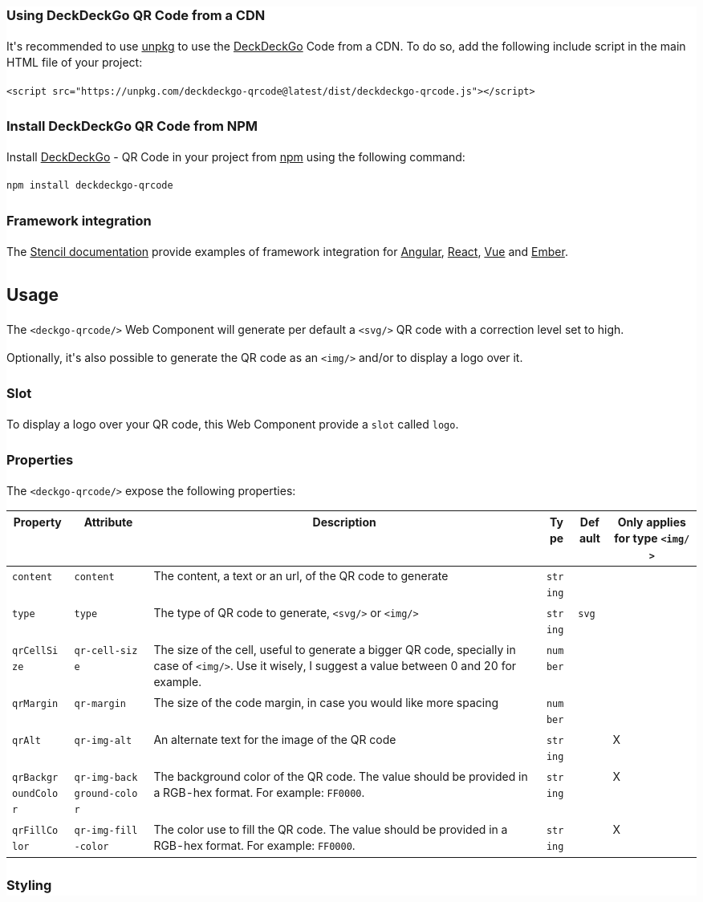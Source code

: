 ### Using DeckDeckGo QR Code from a CDN

It's recommended to use [unpkg](https://unpkg.com/) to use the [DeckDeckGo] Code from a CDN. To do so, add the following include script in the main HTML file of your project:

```
<script src="https://unpkg.com/deckdeckgo-qrcode@latest/dist/deckdeckgo-qrcode.js"></script>
```
### Install DeckDeckGo QR Code from NPM

Install [DeckDeckGo] - QR Code in your project from [npm](https://www.npmjs.com/package/deckdeckgo-qrcode) using the following command:

```bash
npm install deckdeckgo-qrcode
```

### Framework integration

The [Stencil documentation](https://stenciljs.com/docs/overview) provide examples of framework integration for [Angular](https://stenciljs.com/docs/angular), [React](https://stenciljs.com/docs/react), [Vue](https://stenciljs.com/docs/vue) and [Ember](https://stenciljs.com/docs/ember).

## Usage

The `<deckgo-qrcode/>` Web Component will generate per default a `<svg/>` QR code with a correction level set to high.

Optionally, it's also possible to generate the QR code as an `<img/>` and/or to display a logo over it.

### Slot

To display a logo over your QR code, this Web Component provide a `slot` called `logo`. 

### Properties

The `<deckgo-qrcode/>` expose the following properties:

| Property     | Attribute     | Description | Type      | Default               | Only applies for type `<img/>` |
| ------------ | ------------- | ----------- | --------- | --------------------- |-----------------|
| `content` | `content` | The content, a text or an url, of the QR code to generate | `string` |  ||
| `type`     | `type`      | The type of QR code to generate, `<svg/>` or `<img/>` | `string` | `svg` ||
| `qrCellSize` | `qr-cell-size` | The size of the cell, useful to generate a bigger QR code, specially in case of `<img/>`. Use it wisely, I suggest a value between 0 and 20 for example. | `number` |                 ||
| `qrMargin`             | `qr-margin`               | The size of the code margin, in case you would like more spacing            | `number` |                 ||
| `qrAlt`             | `qr-img-alt`              | An alternate text for the image of the QR code            | `string` |                 | X |
| `qrBackgroundColor` | `qr-img-background-color` | The background color of the QR code. The value should be provided in a RGB-hex format. For example: `FF0000`. | `string` |                 | X |
| `qrFillColor`       | `qr-img-fill-color`       | The color use to fill the QR code. The value should be provided in a RGB-hex format. For example: `FF0000`.            | `string` |                 | X |

### Styling


[DeckDeckGo]: https://deckdeckgo.com 